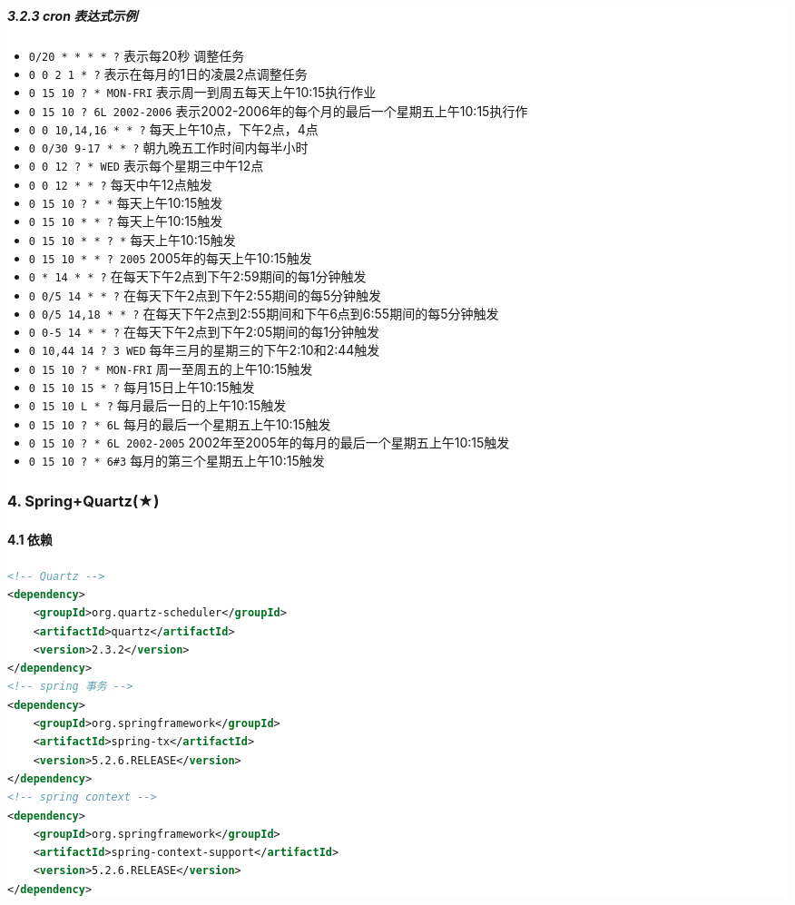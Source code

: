 
##### 3.2.3  cron 表达式示例

* `0/20 * * * * ?`   表示每20秒 调整任务
* `0 0 2 1 * ?`   表示在每月的1日的凌晨2点调整任务
* `0 15 10 ? * MON-FRI`   表示周一到周五每天上午10:15执行作业
* `0 15 10 ? 6L 2002-2006`   表示2002-2006年的每个月的最后一个星期五上午10:15执行作
* `0 0 10,14,16 * * ?`   每天上午10点，下午2点，4点 
* `0 0/30 9-17 * * ?`   朝九晚五工作时间内每半小时 
* `0 0 12 ? * WED`    表示每个星期三中午12点 
* `0 0 12 * * ?`   每天中午12点触发 
* `0 15 10 ? * *`    每天上午10:15触发 
* `0 15 10 * * ?`     每天上午10:15触发 
* `0 15 10 * * ? *`    每天上午10:15触发 
* `0 15 10 * * ? 2005`    2005年的每天上午10:15触发 
* `0 * 14 * * ?`     在每天下午2点到下午2:59期间的每1分钟触发 
* `0 0/5 14 * * ?`    在每天下午2点到下午2:55期间的每5分钟触发 
* `0 0/5 14,18 * * ?`     在每天下午2点到2:55期间和下午6点到6:55期间的每5分钟触发 
* `0 0-5 14 * * ?`    在每天下午2点到下午2:05期间的每1分钟触发 
* `0 10,44 14 ? 3 WED`    每年三月的星期三的下午2:10和2:44触发 
* `0 15 10 ? * MON-FRI`    周一至周五的上午10:15触发 
* `0 15 10 15 * ?`    每月15日上午10:15触发 
* `0 15 10 L * ?`    每月最后一日的上午10:15触发 
* `0 15 10 ? * 6L`    每月的最后一个星期五上午10:15触发 
* `0 15 10 ? * 6L 2002-2005`   2002年至2005年的每月的最后一个星期五上午10:15触发 
* `0 15 10 ? * 6#3`   每月的第三个星期五上午10:15触发



### 4. Spring+Quartz(★)

#### 4.1 依赖

```xml
<!-- Quartz -->
<dependency>
    <groupId>org.quartz-scheduler</groupId>
    <artifactId>quartz</artifactId>
    <version>2.3.2</version>
</dependency>
<!-- spring 事务 -->
<dependency>
    <groupId>org.springframework</groupId>
    <artifactId>spring-tx</artifactId>
    <version>5.2.6.RELEASE</version>
</dependency>
<!-- spring context -->
<dependency>
    <groupId>org.springframework</groupId>
    <artifactId>spring-context-support</artifactId>
    <version>5.2.6.RELEASE</version>
</dependency>
```
